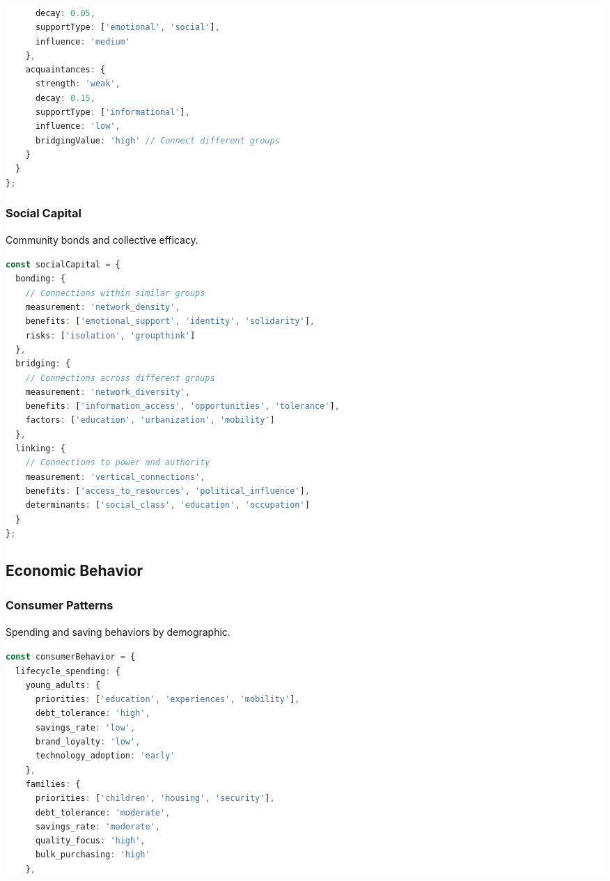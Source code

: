 ```typescript
      decay: 0.05,
      supportType: ['emotional', 'social'],
      influence: 'medium'
    },
    acquaintances: {
      strength: 'weak',
      decay: 0.15,
      supportType: ['informational'],
      influence: 'low',
      bridgingValue: 'high' // Connect different groups
    }
  }
};
```

### Social Capital
Community bonds and collective efficacy.

```typescript
const socialCapital = {
  bonding: {
    // Connections within similar groups
    measurement: 'network_density',
    benefits: ['emotional_support', 'identity', 'solidarity'],
    risks: ['isolation', 'groupthink']
  },
  bridging: {
    // Connections across different groups
    measurement: 'network_diversity',
    benefits: ['information_access', 'opportunities', 'tolerance'],
    factors: ['education', 'urbanization', 'mobility']
  },
  linking: {
    // Connections to power and authority
    measurement: 'vertical_connections',
    benefits: ['access_to_resources', 'political_influence'],
    determinants: ['social_class', 'education', 'occupation']
  }
};
```

## Economic Behavior

### Consumer Patterns
Spending and saving behaviors by demographic.

```typescript
const consumerBehavior = {
  lifecycle_spending: {
    young_adults: {
      priorities: ['education', 'experiences', 'mobility'],
      debt_tolerance: 'high',
      savings_rate: 'low',
      brand_loyalty: 'low',
      technology_adoption: 'early'
    },
    families: {
      priorities: ['children', 'housing', 'security'],
      debt_tolerance: 'moderate',
      savings_rate: 'moderate',
      quality_focus: 'high',
      bulk_purchasing: 'high'
    },
```